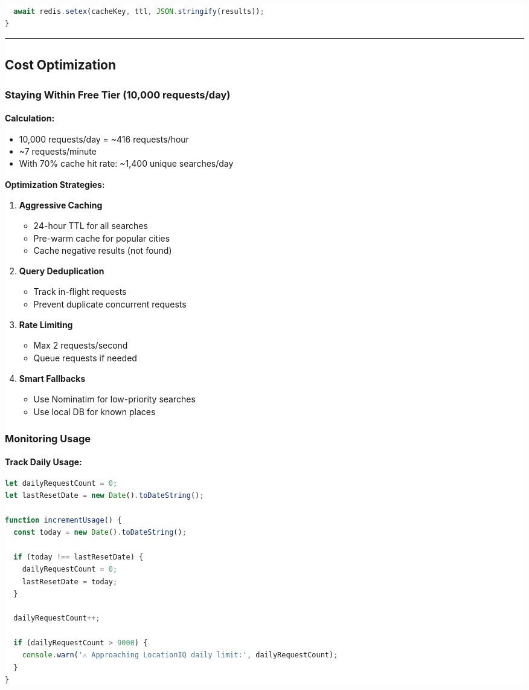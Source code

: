 ```typescript
  await redis.setex(cacheKey, ttl, JSON.stringify(results));
}
```

---

## Cost Optimization

### Staying Within Free Tier (10,000 requests/day)

**Calculation:**
- 10,000 requests/day = ~416 requests/hour
- ~7 requests/minute
- With 70% cache hit rate: ~1,400 unique searches/day

**Optimization Strategies:**

1. **Aggressive Caching**
   - 24-hour TTL for all searches
   - Pre-warm cache for popular cities
   - Cache negative results (not found)

2. **Query Deduplication**
   - Track in-flight requests
   - Prevent duplicate concurrent requests

3. **Rate Limiting**
   - Max 2 requests/second
   - Queue requests if needed

4. **Smart Fallbacks**
   - Use Nominatim for low-priority searches
   - Use local DB for known places

### Monitoring Usage

**Track Daily Usage:**
```typescript
let dailyRequestCount = 0;
let lastResetDate = new Date().toDateString();

function incrementUsage() {
  const today = new Date().toDateString();
  
  if (today !== lastResetDate) {
    dailyRequestCount = 0;
    lastResetDate = today;
  }
  
  dailyRequestCount++;
  
  if (dailyRequestCount > 9000) {
    console.warn('⚠️ Approaching LocationIQ daily limit:', dailyRequestCount);
  }
}
```
